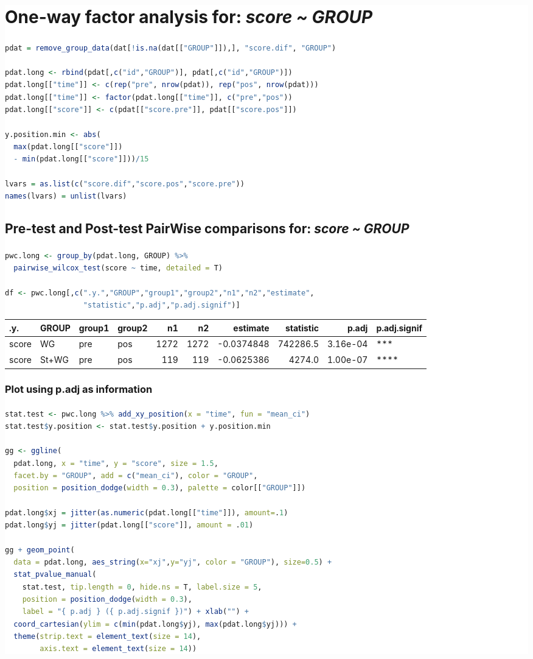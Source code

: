 # One-way factor analysis for: *score ~ GROUP*

``` r
pdat = remove_group_data(dat[!is.na(dat[["GROUP"]]),], "score.dif", "GROUP")

pdat.long <- rbind(pdat[,c("id","GROUP")], pdat[,c("id","GROUP")])
pdat.long[["time"]] <- c(rep("pre", nrow(pdat)), rep("pos", nrow(pdat)))
pdat.long[["time"]] <- factor(pdat.long[["time"]], c("pre","pos"))
pdat.long[["score"]] <- c(pdat[["score.pre"]], pdat[["score.pos"]])

y.position.min <- abs(
  max(pdat.long[["score"]])
  - min(pdat.long[["score"]]))/15

lvars = as.list(c("score.dif","score.pos","score.pre"))
names(lvars) = unlist(lvars)
```

## Pre-test and Post-test PairWise comparisons for: *score ~ GROUP*

``` r
pwc.long <- group_by(pdat.long, GROUP) %>%
  pairwise_wilcox_test(score ~ time, detailed = T)

df <- pwc.long[,c(".y.","GROUP","group1","group2","n1","n2","estimate",
                  "statistic","p.adj","p.adj.signif")]
```

| .y.   | GROUP | group1 | group2 |   n1 |   n2 |   estimate | statistic |    p.adj | p.adj.signif |
|:------|:------|:-------|:-------|-----:|-----:|-----------:|----------:|---------:|:-------------|
| score | WG    | pre    | pos    | 1272 | 1272 | -0.0374848 |  742286.5 | 3.16e-04 | \*\*\*       |
| score | St+WG | pre    | pos    |  119 |  119 | -0.0625386 |    4274.0 | 1.00e-07 | \*\*\*\*     |

### Plot using p.adj as information

``` r
stat.test <- pwc.long %>% add_xy_position(x = "time", fun = "mean_ci")
stat.test$y.position <- stat.test$y.position + y.position.min

gg <- ggline(
  pdat.long, x = "time", y = "score", size = 1.5,
  facet.by = "GROUP", add = c("mean_ci"), color = "GROUP",
  position = position_dodge(width = 0.3), palette = color[["GROUP"]])

pdat.long$xj = jitter(as.numeric(pdat.long[["time"]]), amount=.1)
pdat.long$yj = jitter(pdat.long[["score"]], amount = .01)

gg + geom_point(
  data = pdat.long, aes_string(x="xj",y="yj", color = "GROUP"), size=0.5) +
  stat_pvalue_manual(
    stat.test, tip.length = 0, hide.ns = T, label.size = 5,
    position = position_dodge(width = 0.3),
    label = "{ p.adj } ({ p.adj.signif })") + xlab("") +
  coord_cartesian(ylim = c(min(pdat.long$yj), max(pdat.long$yj))) +
  theme(strip.text = element_text(size = 14),
        axis.text = element_text(size = 14))
```
